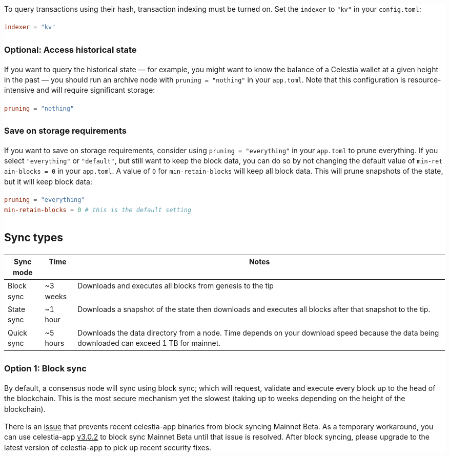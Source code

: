 To query transactions using their hash, transaction
indexing must be turned on. Set the `indexer` to `"kv"` in your `config.toml`:

```toml
indexer = "kv"
```

### Optional: Access historical state

If you want to query the historical state — for example, you might want
to know the balance of a Celestia wallet at a given height in the past —
you should run an archive node with `pruning = "nothing"` in your `app.toml`.
Note that this configuration is resource-intensive and will require
significant storage:

```toml
pruning = "nothing"
```

### Save on storage requirements

If you want to save on storage requirements, consider using
`pruning = "everything"` in your `app.toml` to prune everything. If you
select `"everything"` or `"default"`, but still want to keep the block data,
you can do so by not changing the default value of
`min-retain-blocks = 0` in your `app.toml`. A value of `0` for
`min-retain-blocks` will keep all block data. This will prune snapshots of
the state, but it will keep block data:

```toml
pruning = "everything"
min-retain-blocks = 0 # this is the default setting
```

## Sync types

| Sync mode  | Time     | Notes                                                                                                                                        |
| ---------- | -------- | -------------------------------------------------------------------------------------------------------------------------------------------- |
| Block sync | ~3 weeks | Downloads and executes all blocks from genesis to the tip                                                                                    |
| State sync | ~1 hour  | Downloads a snapshot of the state then downloads and executes all blocks after that snapshot to the tip.                                     |
| Quick sync | ~5 hours | Downloads the data directory from a node. Time depends on your download speed because the data being downloaded can exceed 1 TB for mainnet. |

### Option 1: Block sync

By default, a consensus node will sync using block sync; which will request, validate
and execute every block up to the head of the blockchain. This is the most secure
mechanism yet the slowest (taking up to weeks depending on the height of the blockchain).

There is an [issue](https://github.com/celestiaorg/celestia-app/issues/4370) that prevents recent celestia-app binaries from block syncing Mainnet Beta. As a temporary workaround, you can use celestia-app [v3.0.2](https://github.com/celestiaorg/celestia-app/releases/tag/v3.0.2) to block sync Mainnet Beta until that issue is resolved. After block syncing, please upgrade to the latest version of celestia-app to pick up recent security fixes.
